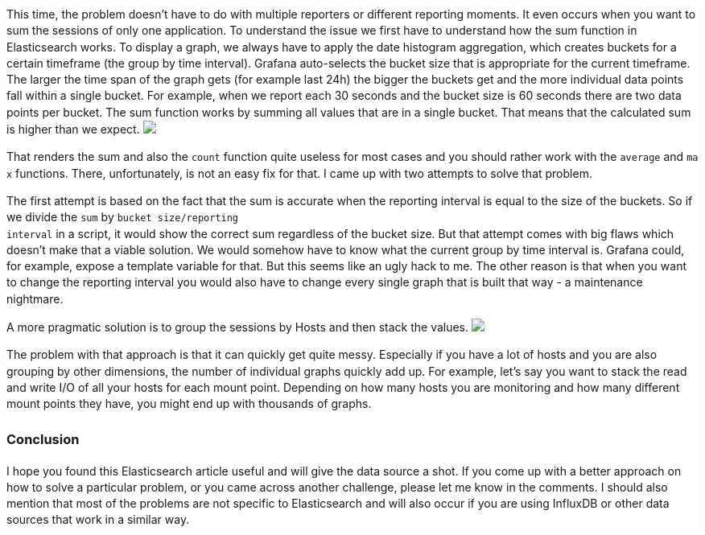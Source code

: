 This time, the problem doesn’t have to do with multiple reporters or different reporting moments. It even occurs when you want to sum the sessions of only one application. To understand the issue we first have to understand how the sum function in Elasticsearch works. To display a graph, we always have to apply the date histogram aggregation, which creates buckets for a certain timeframe (the group by time interval). Grafana auto-selects the bucket size that is appropriate for the current timeframe. The larger the time span of the graph gets (for example last 24h) the bigger the buckets get and the more individual data points fall within a single bucket. For example, when we report each 30 seconds and the bucket size is 60 seconds there are two data points per bucket. The sum function works by summing all values that are in a single bucket. That means that the calculated sum is higher than we expect.
![](/assets/img/blog/migrated/sums2.png)

That renders the sum and also the <code>count</code> function quite useless for most cases and you should rather work with the <code>average</code> and <code>max</code> functions. There, unfortunately, is not an easy fix for that. I came up with two attempts to solve that problem.

The first attempt is based on the fact that the sum is accurate when the reporting interval is equal to the size of the buckets. So if we divide the <code>sum</code> by <code>bucket size/reporting interval</code> in a script, it would show the correct sum regardless of the bucket size. But that attempt comes with big flaws which doesn’t make that a viable solution. We would somehow have to know what the current group by time interval is. Grafana could, for example, expose a template variable for that. But this seems like an ugly hack to me. The other reason is that when you want to change the reporting interval you would also have to change every single graph that is built that way - a maintenance nightmare.

A more pragmatic solution is to group the sessions by Hosts and then stack the values.
![](/assets/img/blog/migrated/sum3-3.png)

The problem with that approach is that it can quickly get quite messy. Especially if you have a lot of hosts and you are also grouping by other dimensions, the number of individual graphs quickly add up. For example, let’s say you want to stack the read and write I/O of all your hosts for each mount point. Depending on how many hosts you are monitoring and how many different mount points they have, you might end up with thousands of graphs.


### Conclusion
I hope you found this Elasticsearch article useful and will give the data source a shot. If you come up with a better approach on how to solve a particular problem, or you came across another challenge, please let me know in the comments. I should also mention that most of the problems are not specific to Elasticsearch and will also occur if you are using InfluxDB or other data sources that work in a similar way.

